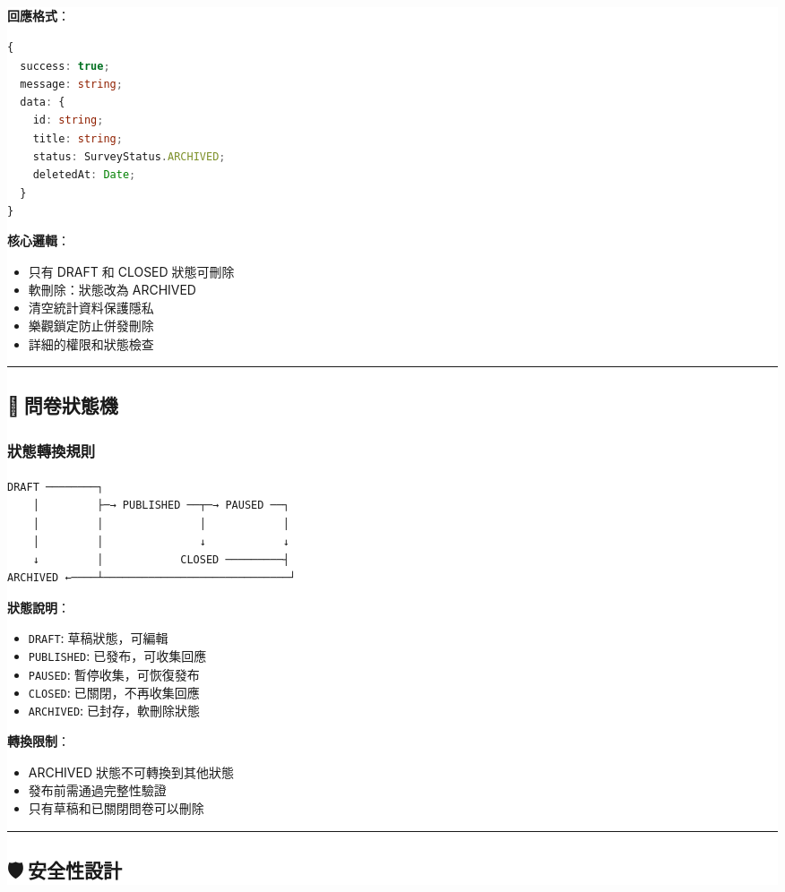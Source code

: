**回應格式**：

```typescript
{
  success: true;
  message: string;
  data: {
    id: string;
    title: string;
    status: SurveyStatus.ARCHIVED;
    deletedAt: Date;
  }
}
```

**核心邏輯**：

- 只有 DRAFT 和 CLOSED 狀態可刪除
- 軟刪除：狀態改為 ARCHIVED
- 清空統計資料保護隱私
- 樂觀鎖定防止併發刪除
- 詳細的權限和狀態檢查

---

## 🔄 問卷狀態機

### 狀態轉換規則

```
DRAFT ────────┐
    │         ├─→ PUBLISHED ──┬─→ PAUSED ──┐
    │         │               │            │
    │         │               ↓            ↓
    ↓         │            CLOSED ─────────┤
ARCHIVED ←────┴─────────────────────────────┘
```

**狀態說明**：

- `DRAFT`: 草稿狀態，可編輯
- `PUBLISHED`: 已發布，可收集回應
- `PAUSED`: 暫停收集，可恢復發布
- `CLOSED`: 已關閉，不再收集回應
- `ARCHIVED`: 已封存，軟刪除狀態

**轉換限制**：

- ARCHIVED 狀態不可轉換到其他狀態
- 發布前需通過完整性驗證
- 只有草稿和已關閉問卷可以刪除

---

## 🛡️ 安全性設計
